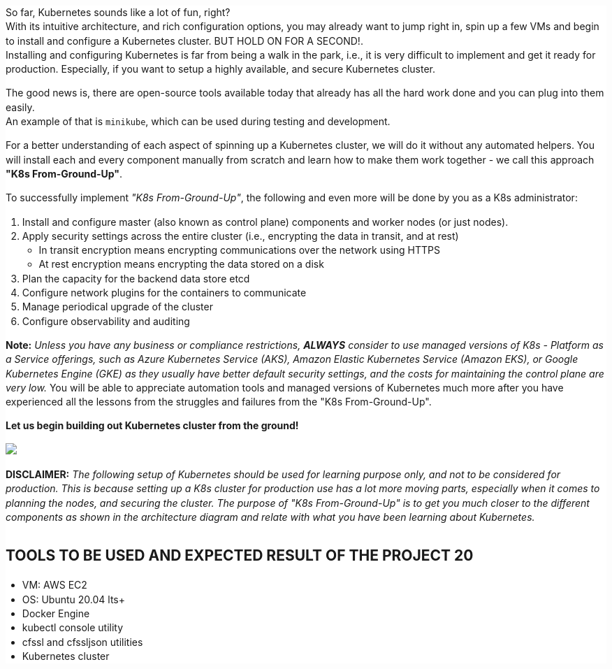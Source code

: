 So far, Kubernetes sounds like a lot of fun, right?  
With its intuitive architecture, and rich configuration options, you may already want to jump right in, spin up a few VMs and begin to install and configure a Kubernetes cluster. BUT HOLD ON FOR A SECOND!.  
Installing and configuring Kubernetes is far from being a walk in the park, i.e., it is very difficult to implement and get it ready for production. Especially, if you want to setup a highly available, and secure Kubernetes cluster.

The good news is, there are open-source tools available today that already has all the hard work done and you can plug into them easily.  
An example of that is `minikube`, which can be used during testing and development.

For a better understanding of each aspect of spinning up a Kubernetes cluster, we will do it without any automated helpers.
You will install each and every component manually from scratch and learn how to make them work together - we call this approach **"K8s From-Ground-Up"**.

To successfully implement _"K8s From-Ground-Up"_, the following and even more will be done by you as a K8s administrator:

  1. Install and configure master (also known as control plane) components and worker nodes (or just nodes).
  2. Apply security settings across the entire cluster (i.e., encrypting the data in transit, and at rest)
      - In transit encryption means encrypting communications over the network using HTTPS
      - At rest encryption means encrypting the data stored on a disk
  3. Plan the capacity for the backend data store etcd
  4. Configure network plugins for the containers to communicate
  5. Manage periodical upgrade of the cluster
  6. Configure observability and auditing

**Note:** _Unless you have any business or compliance restrictions, **ALWAYS** consider to use managed versions of K8s - Platform as a Service offerings, such as Azure Kubernetes Service (AKS), Amazon Elastic Kubernetes Service (Amazon EKS), or Google Kubernetes Engine (GKE) as they usually have better default security settings, and the costs for maintaining the control plane are very low._
You will be able to appreciate automation tools and managed versions of Kubernetes much more after you have experienced all the lessons from the struggles and failures from the "K8s From-Ground-Up".

**Let us begin building out Kubernetes cluster from the ground!**

![](https://media4.giphy.com/media/V6jvsGS832gx387gri/200.webp?cid=790b76111j5au63sc310fy4h9ue8669hs6qlni8ow906bcar&ep=v1_gifs_search&rid=200.webp&ct=g)

**DISCLAIMER:** _The following setup of Kubernetes should be used for learning purpose only, and not to be considered for production._
_This is because setting up a K8s cluster for production use has a lot more moving parts, especially when it comes to planning the nodes, and securing the cluster._
_The purpose of "K8s From-Ground-Up" is to get you much closer to the different components as shown in the architecture diagram and relate with what you have been learning about Kubernetes._

## TOOLS TO BE USED AND EXPECTED RESULT OF THE PROJECT 20
- VM: AWS EC2
- OS: Ubuntu 20.04 lts+
- Docker Engine
- kubectl console utility
- cfssl and cfssljson utilities
- Kubernetes cluster
